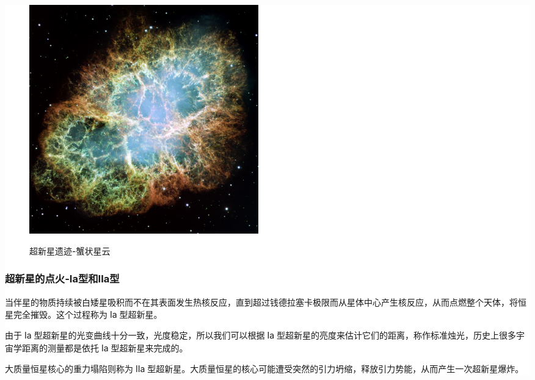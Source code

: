 <figure><img src="../.gitbook/assets/Crab_Nebula.jpg" alt="" width="375"><figcaption><p>超新星遗迹-蟹状星云</p></figcaption></figure>

### 超新星的点火-Ia型和IIa型

当伴星的物质持续被白矮星吸积而不在其表面发生热核反应，直到超过钱德拉塞卡极限而从星体中心产生核反应，从而点燃整个天体，将恒星完全摧毁。这个过程称为 Ia 型超新星。

由于 Ia 型超新星的光变曲线十分一致，光度稳定，所以我们可以根据 Ia 型超新星的亮度来估计它们的距离，称作标准烛光，历史上很多宇宙学距离的测量都是依托 Ia 型超新星来完成的。

大质量恒星核心的重力塌陷则称为 IIa 型超新星。大质量恒星的核心可能遭受突然的引力坍缩，释放引力势能，从而产生一次超新星爆炸。
